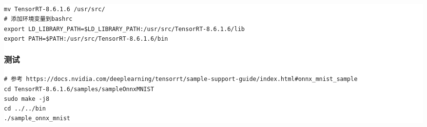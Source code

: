 ```
mv TensorRT-8.6.1.6 /usr/src/
# 添加环境变量到bashrc
export LD_LIBRARY_PATH=$LD_LIBRARY_PATH:/usr/src/TensorRT-8.6.1.6/lib
export PATH=$PATH:/usr/src/TensorRT-8.6.1.6/bin
```

### 测试
```
# 参考 https://docs.nvidia.com/deeplearning/tensorrt/sample-support-guide/index.html#onnx_mnist_sample
cd TensorRT-8.6.1.6/samples/sampleOnnxMNIST
sudo make -j8
cd ../../bin
./sample_onnx_mnist
```